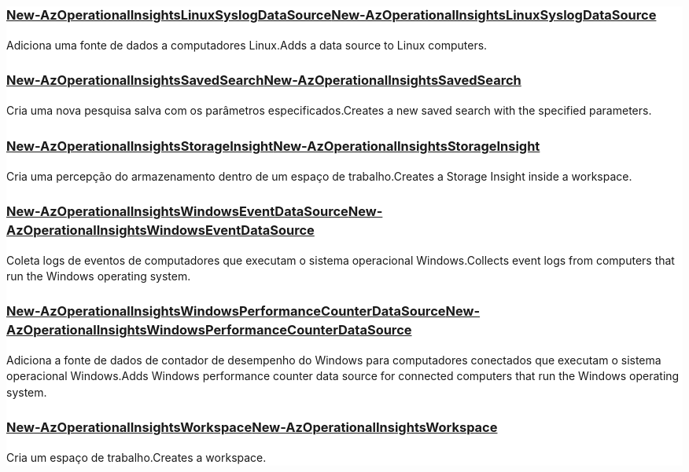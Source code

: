 ### [<span data-ttu-id="442ec-163">New-AzOperationalInsightsLinuxSyslogDataSource</span><span class="sxs-lookup"><span data-stu-id="442ec-163">New-AzOperationalInsightsLinuxSyslogDataSource</span></span>](New-AzOperationalInsightsLinuxSyslogDataSource.md)
<span data-ttu-id="442ec-164">Adiciona uma fonte de dados a computadores Linux.</span><span class="sxs-lookup"><span data-stu-id="442ec-164">Adds a data source to Linux computers.</span></span>

### [<span data-ttu-id="442ec-165">New-AzOperationalInsightsSavedSearch</span><span class="sxs-lookup"><span data-stu-id="442ec-165">New-AzOperationalInsightsSavedSearch</span></span>](New-AzOperationalInsightsSavedSearch.md)
<span data-ttu-id="442ec-166">Cria uma nova pesquisa salva com os parâmetros especificados.</span><span class="sxs-lookup"><span data-stu-id="442ec-166">Creates a new saved search with the specified parameters.</span></span>

### [<span data-ttu-id="442ec-167">New-AzOperationalInsightsStorageInsight</span><span class="sxs-lookup"><span data-stu-id="442ec-167">New-AzOperationalInsightsStorageInsight</span></span>](New-AzOperationalInsightsStorageInsight.md)
<span data-ttu-id="442ec-168">Cria uma percepção do armazenamento dentro de um espaço de trabalho.</span><span class="sxs-lookup"><span data-stu-id="442ec-168">Creates a Storage Insight inside a workspace.</span></span>

### [<span data-ttu-id="442ec-169">New-AzOperationalInsightsWindowsEventDataSource</span><span class="sxs-lookup"><span data-stu-id="442ec-169">New-AzOperationalInsightsWindowsEventDataSource</span></span>](New-AzOperationalInsightsWindowsEventDataSource.md)
<span data-ttu-id="442ec-170">Coleta logs de eventos de computadores que executam o sistema operacional Windows.</span><span class="sxs-lookup"><span data-stu-id="442ec-170">Collects event logs from computers that run the Windows operating system.</span></span>

### [<span data-ttu-id="442ec-171">New-AzOperationalInsightsWindowsPerformanceCounterDataSource</span><span class="sxs-lookup"><span data-stu-id="442ec-171">New-AzOperationalInsightsWindowsPerformanceCounterDataSource</span></span>](New-AzOperationalInsightsWindowsPerformanceCounterDataSource.md)
<span data-ttu-id="442ec-172">Adiciona a fonte de dados de contador de desempenho do Windows para computadores conectados que executam o sistema operacional Windows.</span><span class="sxs-lookup"><span data-stu-id="442ec-172">Adds Windows performance counter data source for connected computers that run the Windows operating system.</span></span>

### [<span data-ttu-id="442ec-173">New-AzOperationalInsightsWorkspace</span><span class="sxs-lookup"><span data-stu-id="442ec-173">New-AzOperationalInsightsWorkspace</span></span>](New-AzOperationalInsightsWorkspace.md)
<span data-ttu-id="442ec-174">Cria um espaço de trabalho.</span><span class="sxs-lookup"><span data-stu-id="442ec-174">Creates a workspace.</span></span>
